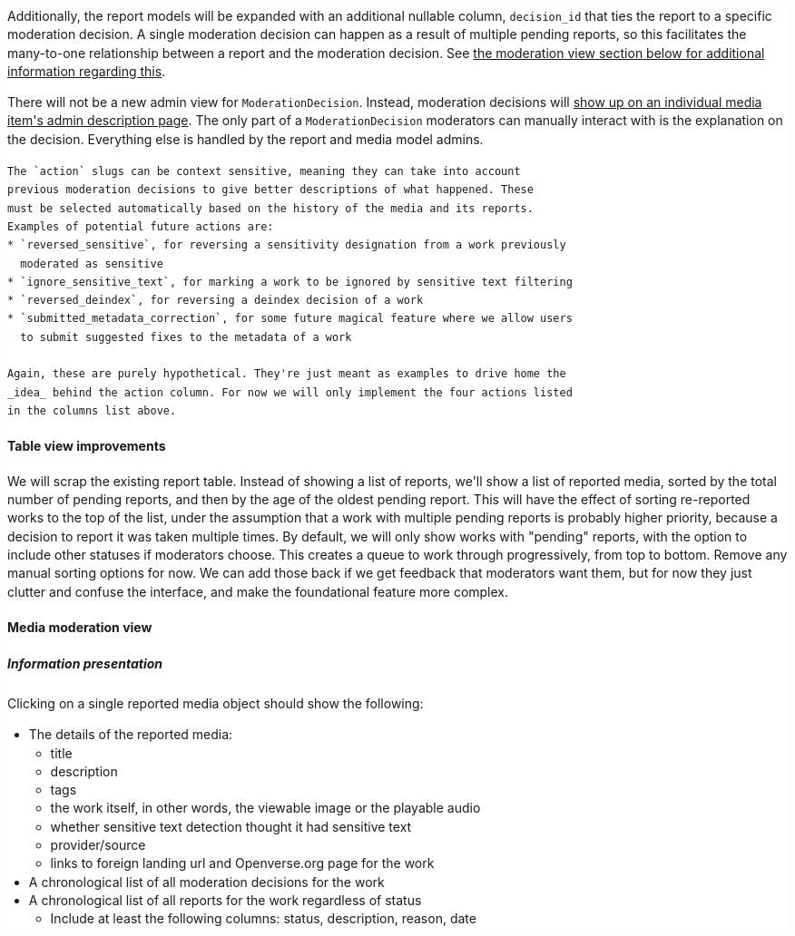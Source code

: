 Additionally, the report models will be expanded with an additional nullable
column, `decision_id` that ties the report to a specific moderation decision. A
single moderation decision can happen as a result of multiple pending reports,
so this facilitates the many-to-one relationship between a report and the
moderation decision. See
[the moderation view section below for additional information regarding this](#media-moderation-view).

There will not be a new admin view for `ModerationDecision`. Instead, moderation
decisions will
[show up on an individual media item's admin description page](#media-moderation-view).
The only part of a `ModerationDecision` moderators can manually interact with is
the explanation on the decision. Everything else is handled by the report and
media model admins.

```{tip}
The `action` slugs can be context sensitive, meaning they can take into account
previous moderation decisions to give better descriptions of what happened. These
must be selected automatically based on the history of the media and its reports.
Examples of potential future actions are:
* `reversed_sensitive`, for reversing a sensitivity designation from a work previously
  moderated as sensitive
* `ignore_sensitive_text`, for marking a work to be ignored by sensitive text filtering
* `reversed_deindex`, for reversing a deindex decision of a work
* `submitted_metadata_correction`, for some future magical feature where we allow users
  to submit suggested fixes to the metadata of a work

Again, these are purely hypothetical. They're just meant as examples to drive home the
_idea_ behind the action column. For now we will only implement the four actions listed
in the columns list above.
```

#### Table view improvements

We will scrap the existing report table. Instead of showing a list of reports,
we'll show a list of reported media, sorted by the total number of pending
reports, and then by the age of the oldest pending report. This will have the
effect of sorting re-reported works to the top of the list, under the assumption
that a work with multiple pending reports is probably higher priority, because a
decision to report it was taken multiple times. By default, we will only show
works with "pending" reports, with the option to include other statuses if
moderators choose. This creates a queue to work through progressively, from top
to bottom. Remove any manual sorting options for now. We can add those back if
we get feedback that moderators want them, but for now they just clutter and
confuse the interface, and make the foundational feature more complex.

#### Media moderation view

##### Information presentation

Clicking on a single reported media object should show the following:

- The details of the reported media:
  - title
  - description
  - tags
  - the work itself, in other words, the viewable image or the playable audio
  - whether sensitive text detection thought it had sensitive text
  - provider/source
  - links to foreign landing url and Openverse.org page for the work
- A chronological list of all moderation decisions for the work
- A chronological list of all reports for the work regardless of status
  - Include at least the following columns: status, description, reason, date
